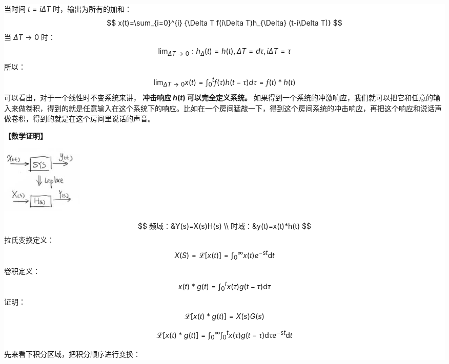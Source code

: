 当时间 $t=i\Delta T$ 时，输出为所有的加和：
$$
x(t)=\sum_{i=0}^{i} {\Delta T f(i\Delta T)h_{\Delta} (t-i\Delta T)}
$$
当 $\Delta T \rightarrow 0$ 时：
$$
\lim_{\Delta T \to 0} :h_{\Delta} (t)=h(t),\Delta T=d\tau,i\Delta T=\tau
$$
所以：
$$
\lim_{\Delta T \to 0}x(t)=\int_{0}^{t} f(\tau)h(t-\tau)d\tau =f(t)*h(t)
$$
可以看出，对于一个线性时不变系统来讲， **冲击响应 $h(t)$ 可以完全定义系统。** 如果得到一个系统的冲激响应，我们就可以把它和任意的输入来做卷积，得到的就是任意输入在这个系统下的响应。比如在一个房间猛敲一下，得到这个房间系统的冲击响应，再把这个响应和说话声做卷积，得到的就是在这个房间里说话的声音。

**【数学证明】**



<img src="image/传递函数59.jpg" alt="image/传递函数1.jpg" style="zoom:67%;" />

$$
频域：&Y(s)=X(s)H(s) \\
时域：&y(t)=x(t)*h(t)
$$
拉氏变换定义：
$$
X(S)=\mathcal{L} [x(t)]=\int_{0}^{\infty } {x(t)e^{-st}\mathrm{d}t}
$$
卷积定义：
$$
x(t)*g(t)=\int_{0}^{t} x(\tau)g(t-\tau)\mathrm{d}\tau
$$
证明：
$$
\mathcal{L} [x(t)*g(t)]=X(s)G(s)
$$

$$
\mathcal{L} [x(t)*g(t)]=\int_{0}^{\infty} \int_{0}^{t} x(\tau)g(t-\tau)\mathrm{d}\tau e^{-st}\mathrm{d}t
$$

先来看下积分区域，把积分顺序进行变换：
